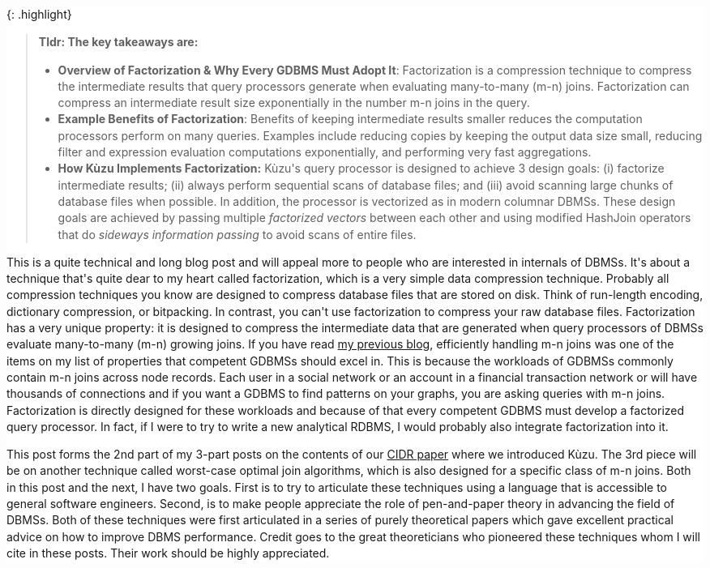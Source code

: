 {: .highlight}
> **Tldr: The key takeaways are:**
> - **Overview of Factorization & Why Every GDBMS Must Adopt It**: Factorization
    is a compression technique to compress the intermediate results
    that query processors generate when evaluating many-to-many (m-n) joins. 
    Factorization can compress an intermediate result size exponentially 
    in the number m-n joins in the query.
> - **Example Benefits of Factorization**: Benefits of keeping intermediate
    results smaller reduces the computation processors perform 
    on many queries. Examples include reducing copies by keeping the output
    data size small, reducing filter and expression evaluation computations exponentially,
    and performing very fast aggregations.
> - **How Kùzu Implements Factorization:** Kùzu's query processor
    is designed to achieve 3 design goals: (i) factorize intermediate results;
    (ii) always perform sequential scans of database files; and (iii) avoid
    scanning large chunks of database files when possible. In addition, the processor is 
    vectorized as in modern columnar DBMSs. These design goals are achieved by passing 
    multiple *factorized vectors* between each other and using modified HashJoin operators 
    that do *sideways information passing* to avoid scans of entire files.


This is a quite technical and long blog post and will appeal more to people who are interested
in internals of DBMSs. It's about a technique that's quite dear to my heart called factorization,
which is a very
simple data compression technique. Probably all 
compression techniques you know are designed to compress database files that 
are stored on disk. Think of run-length encoding, dictionary compression, or bitpacking.
In contrast, you can't use factorization to compress your raw database files. 
Factorization has a very unique property:
it is designed to compress the intermediate 
data that are generated when query processors of DBMSs evaluate 
many-to-many (m-n) growing joins. If you have read [my previous blog](what-every-gdbms-should-do.md),
efficiently handling m-n joins was one of the items on my list of properties 
that competent GDBMSs should excel in. This is because 
the workloads of GDBMSs commonly contain m-n joins
across node records. Each user in a social network or an account in a financial transaction network
or will have thousands of connections and if you want
a GDBMS to find patterns on your graphs, you are 
asking queries with m-n joins. Factorization is directly designed
for these workloads and because of that every competent GDBMS must develop 
a factorized query processor. In fact, if I were to try to write a new analytical RDBMS,
I would probably also integrate factorization into it.

This post forms the 2nd part of my 3-part posts on the contents of our [CIDR paper](https://www.cidrdb.org/cidr2023/papers/p48-jin.pdf)
where we introduced Kùzu. The 3rd piece will be on another technique called worst-case 
optimal join algorithms, which is also designed for a specific class of m-n joins.
Both in this post and the next, I have two goals. First is to try to articulate these techniques 
using a language that is accessible to general software engineers. 
Second, is to make people appreciate the role of 
pen-and-paper theory in advancing the field of DBMSs. Both of these techniques were first 
articulated in a series of purely theoretical papers which gave excellent 
practical advice on how to improve DBMS performance. 
Credit goes to the great theoreticians who pioneered these techniques whom I will cite
in these posts. Their work should be highly appreciated.
